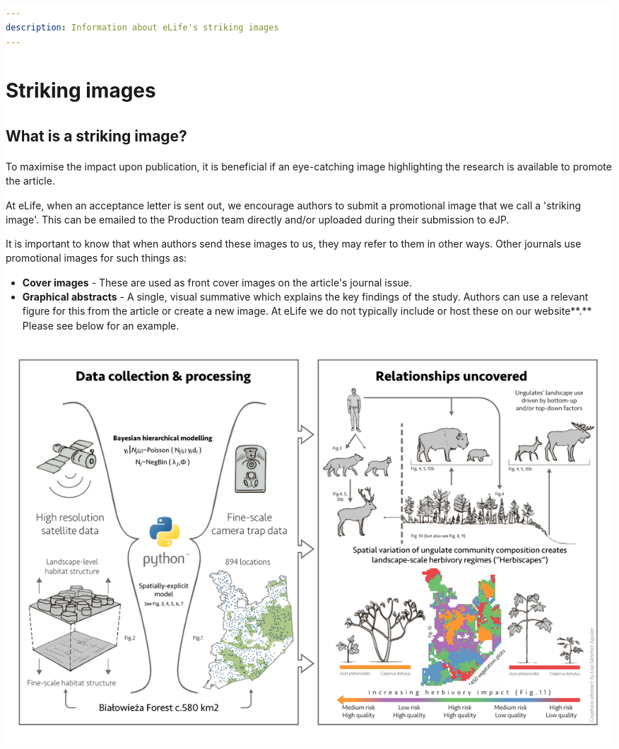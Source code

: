 ```yaml
---
description: Information about eLife's striking images
---
```


# Striking images

## **What is a striking image?** 

To maximise the impact upon publication, it is beneficial if an eye-catching image highlighting the research is available to promote the article.

At eLife, when an acceptance letter is sent out, we encourage authors to submit a promotional image that we call a 'striking image'. This can be emailed to the Production team directly and/or uploaded during their submission to eJP.

It is important to know that when authors send these images to us, they may refer to them in other ways. Other journals use promotional images for such things as: 

* **Cover images** - These are used as front cover images on the article's journal issue. 
* **Graphical abstracts** - A single, visual summative which explains the key findings of the study. Authors can use a relevant figure for this from the article or create a new image.  At eLife we do not typically include or host these on our website**.** Please see below for an example. 

![Submission 44937. Example of a graphical abstract.](../../.gitbook/assets/bialowieza_graphical_abstract_proceso4-editado2.jpg)
